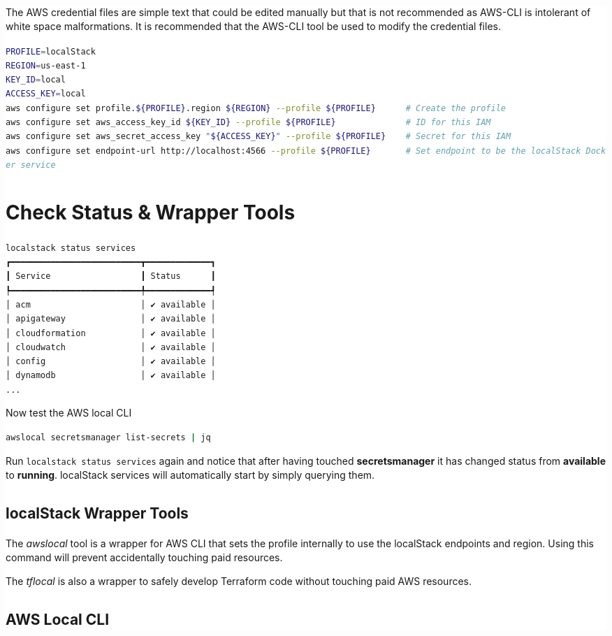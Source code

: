 The AWS credential files are simple text that could be edited manually but that is not recommended as AWS-CLI is intolerant of white space malformations. It is recommended that the AWS-CLI tool be used to modify the credential files.

```bash
PROFILE=localStack
REGION=us-east-1
KEY_ID=local
ACCESS_KEY=local
aws configure set profile.${PROFILE}.region ${REGION} --profile ${PROFILE}      # Create the profile
aws configure set aws_access_key_id ${KEY_ID} --profile ${PROFILE}              # ID for this IAM
aws configure set aws_secret_access_key "${ACCESS_KEY}" --profile ${PROFILE}    # Secret for this IAM
aws configure set endpoint-url http://localhost:4566 --profile ${PROFILE}       # Set endpoint to be the localStack Docker service
```

# Check Status & Wrapper Tools

```bash
localstack status services
┏━━━━━━━━━━━━━━━━━━━━━━━━━━┳━━━━━━━━━━━━━┓
┃ Service                  ┃ Status      ┃
┡━━━━━━━━━━━━━━━━━━━━━━━━━━╇━━━━━━━━━━━━━┩
│ acm                      │ ✔ available │
│ apigateway               │ ✔ available │
│ cloudformation           │ ✔ available │
│ cloudwatch               │ ✔ available │
│ config                   │ ✔ available │
│ dynamodb                 │ ✔ available │
...
```

Now test the AWS local CLI
```bash
awslocal secretsmanager list-secrets | jq
```

Run ``localstack status services`` again and notice that after having touched **secretsmanager** it has changed status from **available** to **running**. localStack services will automatically start by simply querying them.

## localStack Wrapper Tools
The *awslocal* tool is a wrapper for AWS CLI that sets the profile internally to use the localStack endpoints and region. Using this command will prevent accidentally touching paid resources.

The *tflocal* is also a wrapper to safely develop Terraform code without touching paid AWS resources.


## AWS Local CLI
